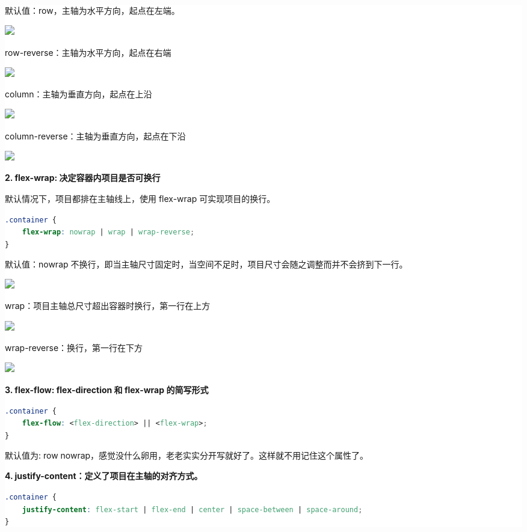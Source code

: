 默认值：row，主轴为水平方向，起点在左端。

![](https://pic2.zhimg.com/v2-ae8828b8b022dc6f1b28d5b4f7082e91_b.jpg)

row-reverse：主轴为水平方向，起点在右端

![](https://pic3.zhimg.com/v2-215c8626ac95e97834eddb552cfa148a_b.jpg)

column：主轴为垂直方向，起点在上沿

![](https://pic1.zhimg.com/v2-33efe75d166a47588e0174d0830eb020_b.jpg)

column-reverse：主轴为垂直方向，起点在下沿  

![](https://pic2.zhimg.com/v2-344757e0fb7eee11e75b127b8485e679_b.jpg)

**2\. flex-wrap: 决定容器内项目是否可换行**

默认情况下，项目都排在主轴线上，使用 flex-wrap 可实现项目的换行。

```css
.container {
    flex-wrap: nowrap | wrap | wrap-reverse;
}

```

默认值：nowrap 不换行，即当主轴尺寸固定时，当空间不足时，项目尺寸会随之调整而并不会挤到下一行。

![](https://pic4.zhimg.com/v2-a590927ad6d83de8840d52a0cf2f0df3_b.jpg)

wrap：项目主轴总尺寸超出容器时换行，第一行在上方

![](https://pic2.zhimg.com/v2-426949b061e8179aab00cacda8168651_b.jpg)

wrap-reverse：换行，第一行在下方  

![](https://pic2.zhimg.com/v2-91c53ebf744814e1ab60267643866439_b.jpg)

**3\. flex-flow: flex-direction 和 flex-wrap 的简写形式**

```css
.container {
    flex-flow: <flex-direction> || <flex-wrap>;
}
```

默认值为: row nowrap，感觉没什么卵用，老老实实分开写就好了。这样就不用记住这个属性了。  

**4\. justify-content：定义了项目在主轴的对齐方式。** 

  

```css
.container {
    justify-content: flex-start | flex-end | center | space-between | space-around;
}
```
